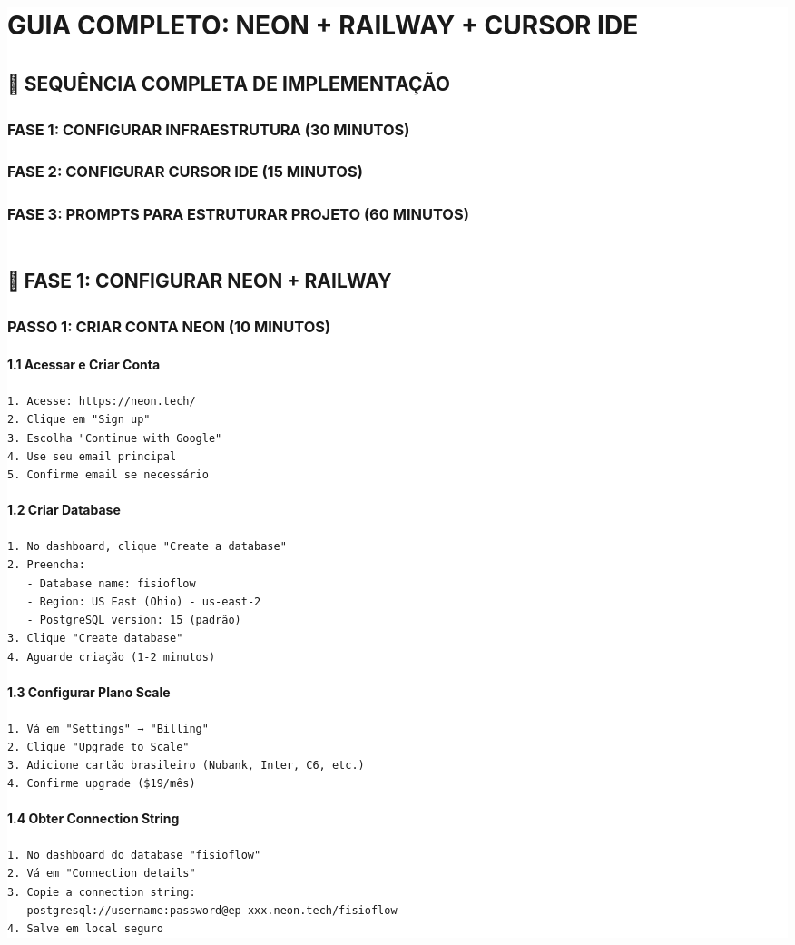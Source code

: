 # GUIA COMPLETO: NEON + RAILWAY + CURSOR IDE

## 🎯 SEQUÊNCIA COMPLETA DE IMPLEMENTAÇÃO

### **FASE 1: CONFIGURAR INFRAESTRUTURA (30 MINUTOS)**
### **FASE 2: CONFIGURAR CURSOR IDE (15 MINUTOS)**
### **FASE 3: PROMPTS PARA ESTRUTURAR PROJETO (60 MINUTOS)**

---

## 🚀 FASE 1: CONFIGURAR NEON + RAILWAY

### **PASSO 1: CRIAR CONTA NEON (10 MINUTOS)**

#### **1.1 Acessar e Criar Conta**
```
1. Acesse: https://neon.tech/
2. Clique em "Sign up"
3. Escolha "Continue with Google"
4. Use seu email principal
5. Confirme email se necessário
```

#### **1.2 Criar Database**
```
1. No dashboard, clique "Create a database"
2. Preencha:
   - Database name: fisioflow
   - Region: US East (Ohio) - us-east-2
   - PostgreSQL version: 15 (padrão)
3. Clique "Create database"
4. Aguarde criação (1-2 minutos)
```

#### **1.3 Configurar Plano Scale**
```
1. Vá em "Settings" → "Billing"
2. Clique "Upgrade to Scale"
3. Adicione cartão brasileiro (Nubank, Inter, C6, etc.)
4. Confirme upgrade ($19/mês)
```

#### **1.4 Obter Connection String**
```
1. No dashboard do database "fisioflow"
2. Vá em "Connection details"
3. Copie a connection string:
   postgresql://username:password@ep-xxx.neon.tech/fisioflow
4. Salve em local seguro
```
